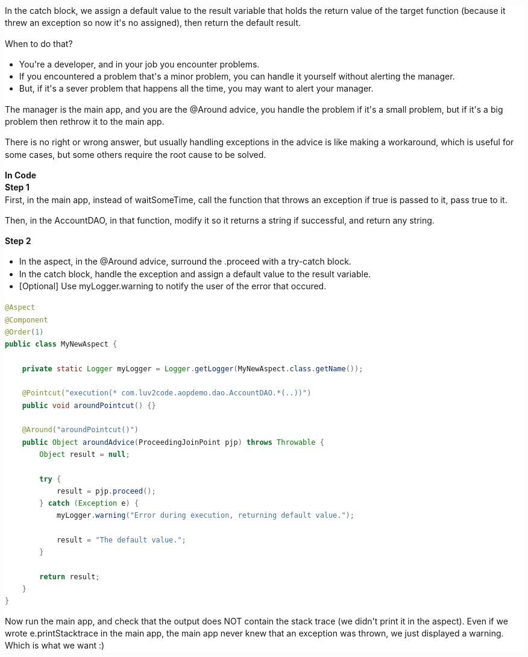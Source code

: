 In the catch block, we assign a default value to the result variable that holds the return value of the target function (because it threw an exception so now it's no assigned), then return the default result.

When to do that?
- You're a developer, and in your job you encounter problems.
- If you encountered a problem that's a minor problem, you can handle it yourself without alerting the manager.
- But, if it's a sever problem that happens all the time, you may want to alert your manager.

The manager is the main app, and you are the @Around advice, you handle the problem if it's a small problem, but if it's a big problem then rethrow it to the main app.

There is no right or wrong answer, but usually handling exceptions in the advice is like making a workaround, which is useful for some cases, but some others require the root cause to be solved.

**In Code** <br/>
**Step 1** <br/>
First, in the main app, instead of waitSomeTime, call the function that throws an exception if true is passed to it, pass true to it.

Then, in the AccountDAO, in that function, modify it so it returns a string if successful, and return any string.

**Step 2** <br/>
- In the aspect, in the @Around advice, surround the .proceed with a try-catch block.
- In the catch block, handle the exception and assign a default value to the result variable.
- [Optional] Use myLogger.warning to notify the user of the error that occured.
``` Java
@Aspect
@Component
@Order(1)
public class MyNewAspect {

	private static Logger myLogger = Logger.getLogger(MyNewAspect.class.getName());

	@Pointcut("execution(* com.luv2code.aopdemo.dao.AccountDAO.*(..))")
	public void aroundPointcut() {}
	
	@Around("aroundPointcut()")
	public Object aroundAdvice(ProceedingJoinPoint pjp) throws Throwable {
		Object result = null;
		
		try {
			result = pjp.proceed();
		} catch (Exception e) {
			myLogger.warning("Error during execution, returning default value.");

			result = "The default value.";
		}
		
		return result;
	}
}
```
Now run the main app, and check that the output does NOT contain the stack trace (we didn't print it in the aspect).
Even if we wrote e.printStacktrace in the main app, the main app never knew that an exception was thrown, we just displayed a warning.
Which is what we want :) <br/>
